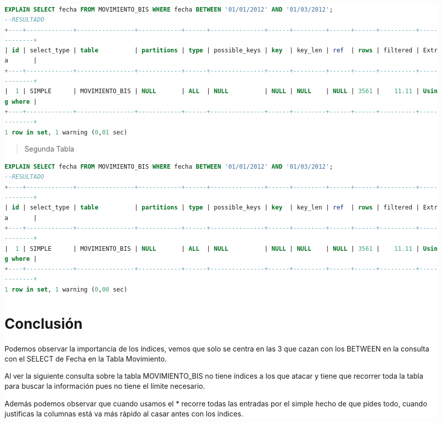 ```sql
EXPLAIN SELECT fecha FROM MOVIMIENTO_BIS WHERE fecha BETWEEN '01/01/2012' AND '01/03/2012';
--RESULTADO
+----+-------------+----------------+------------+------+---------------+------+---------+------+------+----------+-------------+
| id | select_type | table          | partitions | type | possible_keys | key  | key_len | ref  | rows | filtered | Extra       |
+----+-------------+----------------+------------+------+---------------+------+---------+------+------+----------+-------------+
|  1 | SIMPLE      | MOVIMIENTO_BIS | NULL       | ALL  | NULL          | NULL | NULL    | NULL | 3561 |    11.11 | Using where |
+----+-------------+----------------+------------+------+---------------+------+---------+------+------+----------+-------------+
1 row in set, 1 warning (0,01 sec)

```

>Segunda Tabla
```sql
EXPLAIN SELECT fecha FROM MOVIMIENTO_BIS WHERE fecha BETWEEN '01/01/2012' AND '01/03/2012';
--RESULTADO
+----+-------------+----------------+------------+------+---------------+------+---------+------+------+----------+-------------+
| id | select_type | table          | partitions | type | possible_keys | key  | key_len | ref  | rows | filtered | Extra       |
+----+-------------+----------------+------------+------+---------------+------+---------+------+------+----------+-------------+
|  1 | SIMPLE      | MOVIMIENTO_BIS | NULL       | ALL  | NULL          | NULL | NULL    | NULL | 3561 |    11.11 | Using where |
+----+-------------+----------------+------------+------+---------------+------+---------+------+------+----------+-------------+
1 row in set, 1 warning (0,00 sec)
```
# Conclusión

Podemos observar la importancia de los índices, vemos que solo se centra en las 3 que cazan con los BETWEEN en la consulta con el SELECT de Fecha en la Tabla Movimiento.

Al ver la siguiente consulta sobre la tabla MOVIMIENTO_BIS no tiene índices a los que atacar y tiene que recorrer toda la tabla para buscar la información pues
no tiene el límite necesario.

Además podemos observar que cuando usamos el * recorre todas las entradas por el simple hecho de que pides todo, cuando justificas la columnas está va más rápido al casar antes con los índices.
